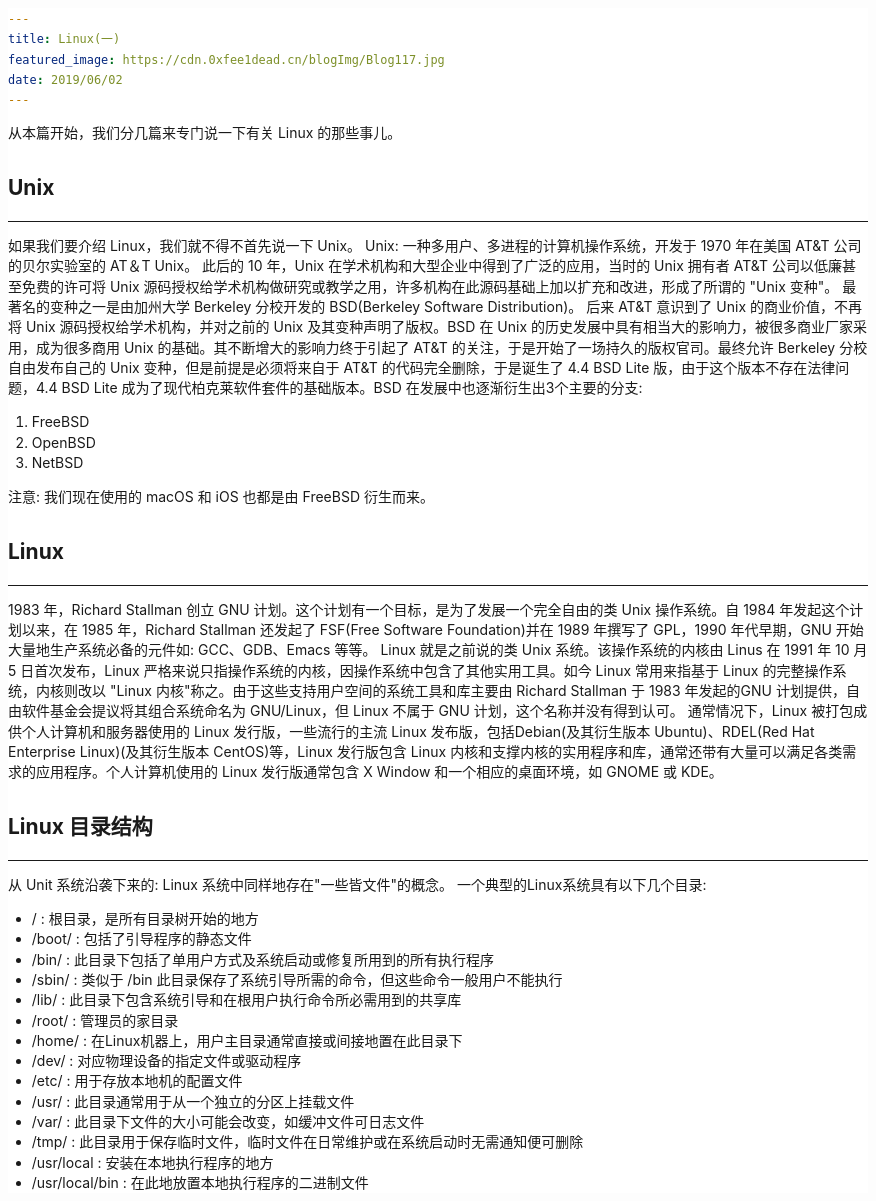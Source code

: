 ```yaml
---
title: Linux(一)
featured_image: https://cdn.0xfee1dead.cn/blogImg/Blog117.jpg
date: 2019/06/02
---
```


从本篇开始，我们分几篇来专门说一下有关 Linux 的那些事儿。

## Unix
***  
如果我们要介绍 Linux，我们就不得不首先说一下 Unix。
Unix: 一种多用户、多进程的计算机操作系统，开发于 1970 年在美国 AT&T 公司的贝尔实验室的 AT＆T Unix。
此后的 10 年，Unix 在学术机构和大型企业中得到了广泛的应用，当时的 Unix 拥有者 AT&T 公司以低廉甚至免费的许可将 Unix 源码授权给学术机构做研究或教学之用，许多机构在此源码基础上加以扩充和改进，形成了所谓的 "Unix 变种"。
最著名的变种之一是由加州大学 Berkeley 分校开发的 BSD(Berkeley Software Distribution)。
后来 AT&T 意识到了 Unix 的商业价值，不再将 Unix 源码授权给学术机构，并对之前的 Unix 及其变种声明了版权。BSD 在 Unix 的历史发展中具有相当大的影响力，被很多商业厂家采用，成为很多商用 Unix 的基础。其不断增大的影响力终于引起了 AT&T 的关注，于是开始了一场持久的版权官司。最终允许 Berkeley 分校自由发布自己的 Unix 变种，但是前提是必须将来自于 AT&T 的代码完全删除，于是诞生了 4.4 BSD Lite 版，由于这个版本不存在法律问题，4.4 BSD Lite 成为了现代柏克莱软件套件的基础版本。BSD 在发展中也逐渐衍生出3个主要的分支: 
1. FreeBSD
2. OpenBSD
3. NetBSD

注意: 我们现在使用的 macOS 和 iOS 也都是由 FreeBSD 衍生而来。

## Linux
***  
1983 年，Richard Stallman 创立 GNU 计划。这个计划有一个目标，是为了发展一个完全自由的类 Unix 操作系统。自 1984 年发起这个计划以来，在 1985 年，Richard Stallman 还发起了 FSF(Free Software Foundation)并在 1989 年撰写了 GPL，1990 年代早期，GNU 开始大量地生产系统必备的元件如: GCC、GDB、Emacs 等等。
Linux 就是之前说的类 Unix 系统。该操作系统的内核由 Linus 在 1991 年 10 月 5 日首次发布，Linux 严格来说只指操作系统的内核，因操作系统中包含了其他实用工具。如今 Linux 常用来指基于 Linux 的完整操作系统，内核则改以 "Linux 内核"称之。由于这些支持用户空间的系统工具和库主要由 Richard Stallman 于 1983 年发起的GNU 计划提供，自由软件基金会提议将其组合系统命名为 GNU/Linux，但 Linux 不属于 GNU 计划，这个名称并没有得到认可。
通常情况下，Linux 被打包成供个人计算机和服务器使用的 Linux 发行版，一些流行的主流 Linux 发布版，包括Debian(及其衍生版本 Ubuntu)、RDEL(Red Hat Enterprise Linux)(及其衍生版本 CentOS)等，Linux 发行版包含 Linux 内核和支撑内核的实用程序和库，通常还带有大量可以满足各类需求的应用程序。个人计算机使用的 Linux 发行版通常包含 X Window 和一个相应的桌面环境，如 GNOME 或 KDE。

## Linux 目录结构
***  
从 Unit 系统沿袭下来的: Linux 系统中同样地存在"一些皆文件"的概念。
一个典型的Linux系统具有以下几个目录:
- / : 根目录，是所有目录树开始的地方
- /boot/ : 包括了引导程序的静态文件
- /bin/ : 此目录下包括了单用户方式及系统启动或修复所用到的所有执行程序
- /sbin/ : 类似于 /bin 此目录保存了系统引导所需的命令，但这些命令一般用户不能执行
- /lib/ : 此目录下包含系统引导和在根用户执行命令所必需用到的共享库
- /root/ : 管理员的家目录
- /home/ : 在Linux机器上，用户主目录通常直接或间接地置在此目录下
- /dev/ : 对应物理设备的指定文件或驱动程序
- /etc/ : 用于存放本地机的配置文件
- /usr/ : 此目录通常用于从一个独立的分区上挂载文件
- /var/ : 此目录下文件的大小可能会改变，如缓冲文件可日志文件
- /tmp/ : 此目录用于保存临时文件，临时文件在日常维护或在系统启动时无需通知便可删除
- /usr/local : 安装在本地执行程序的地方
- /usr/local/bin : 在此地放置本地执行程序的二进制文件

